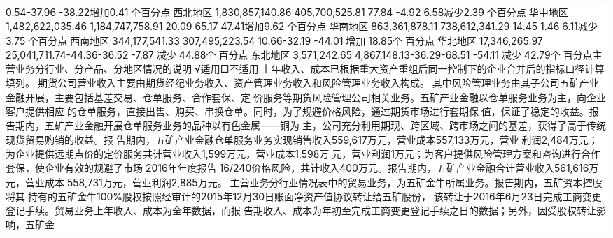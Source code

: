 0.54-37.96
-38.22增加0.41
个百分点
西北地区
1,830,857,140.86
405,700,525.81
77.84
-4.92
6.58减少2.39
个百分点
华中地区
1,482,622,035.46
1,184,747,758.91
20.09
65.17
47.41增加9.62
个百分点
华南地区
863,361,878.11
738,612,341.29
14.45
1.46
6.11减少3.75
个百分点
西南地区
344,177,541.33
307,495,223.54
10.66-32.19
-44.01
增加
18.85个
百分点
华北地区
17,346,265.97
25,041,711.74-44.36-36.52
-7.87
减少
44.88个
百分点
东北地区
3,571,242.65
4,867,148.13-36.29-68.51
-54.11
减少
42.79个
百分点主营业务分行业、分产品、分地区情况的说明
√适用□不适用
上年收入、成本已根据重大资产重组后同一控制下的企业合并后的指标口径计算填列。
期货公司营业收入主要由期货经纪业务收入、资产管理业务收入和风险管理业务收入构成。
其中风险管理业务由其子公司五矿产业金融开展，主要包括基差交易、仓单服务、合作套保、定
价服务等期货风险管理公司相关业务。五矿产业金融以仓单服务业务为主，向企业客户提供相应
的仓单服务，直接出售、购买、串换仓单。同时，为了规避价格风险，通过期货市场进行套期保
值，保证了稳定的收益。报告期内，五矿产业金融开展仓单服务业务的品种以有色金属——铜为
主，公司充分利用期现、跨区域、跨市场之间的基差，获得了高于传统现货贸易购销的收益。报
告期内，五矿产业金融仓单服务业务实现销售收入559,617万元，营业成本557,133万元，营业
利润2,484万元；为企业提供远期点价的定价服务共计营业收入1,599万元，营业成本1,598万
元，营业利润1万元；为客户提供风险管理方案和咨询进行合作套保，使企业有效的规避了市场
2016年年度报告
16/240价格风险，共计收入400万元。报告期内，五矿产业金融合计营业收入561,616万元，营业成本
558,731万元，营业利润2,885万元。
主营业务分行业情况表中的贸易业务，为五矿金牛所属业务。报告期内，五矿资本控股将其
持有的五矿金牛100%股权按照经审计的2015年12月30日账面净资产值协议转让给五矿股份，
该转让于2016年6月23日完成工商变更登记手续。贸易业务上年收入、成本为全年数据，而报
告期收入、成本为年初至完成工商变更登记手续之日的数据；另外，因受股权转让影响，五矿金